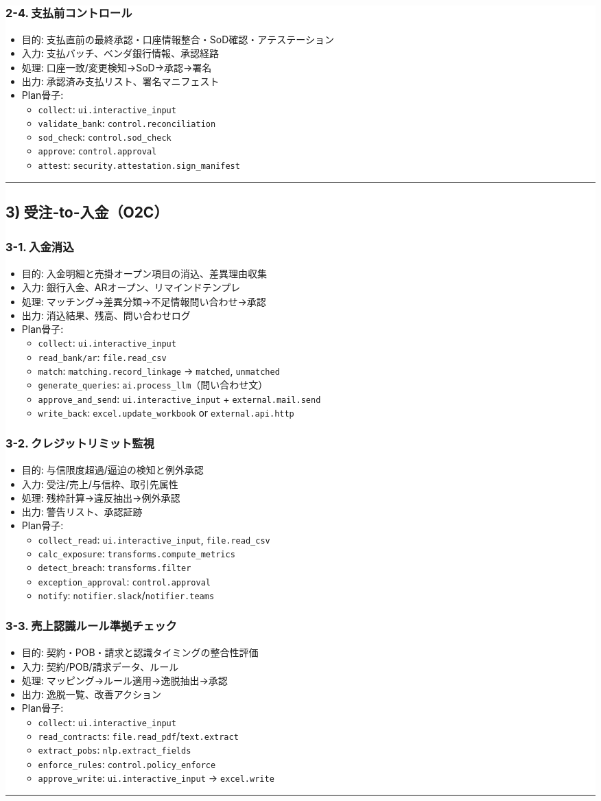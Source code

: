 ### 2-4. 支払前コントロール
- 目的: 支払直前の最終承認・口座情報整合・SoD確認・アテステーション
- 入力: 支払バッチ、ベンダ銀行情報、承認経路
- 処理: 口座一致/変更検知→SoD→承認→署名
- 出力: 承認済み支払リスト、署名マニフェスト
- Plan骨子:
  - `collect`: `ui.interactive_input`
  - `validate_bank`: `control.reconciliation`
  - `sod_check`: `control.sod_check`
  - `approve`: `control.approval`
  - `attest`: `security.attestation.sign_manifest`

---

## 3) 受注-to-入金（O2C）

### 3-1. 入金消込
- 目的: 入金明細と売掛オープン項目の消込、差異理由収集
- 入力: 銀行入金、ARオープン、リマインドテンプレ
- 処理: マッチング→差異分類→不足情報問い合わせ→承認
- 出力: 消込結果、残高、問い合わせログ
- Plan骨子:
  - `collect`: `ui.interactive_input`
  - `read_bank/ar`: `file.read_csv`
  - `match`: `matching.record_linkage` → `matched`, `unmatched`
  - `generate_queries`: `ai.process_llm`（問い合わせ文）
  - `approve_and_send`: `ui.interactive_input` + `external.mail.send`
  - `write_back`: `excel.update_workbook` or `external.api.http`

### 3-2. クレジットリミット監視
- 目的: 与信限度超過/逼迫の検知と例外承認
- 入力: 受注/売上/与信枠、取引先属性
- 処理: 残枠計算→違反抽出→例外承認
- 出力: 警告リスト、承認証跡
- Plan骨子:
  - `collect_read`: `ui.interactive_input`, `file.read_csv`
  - `calc_exposure`: `transforms.compute_metrics`
  - `detect_breach`: `transforms.filter`
  - `exception_approval`: `control.approval`
  - `notify`: `notifier.slack`/`notifier.teams`

### 3-3. 売上認識ルール準拠チェック
- 目的: 契約・POB・請求と認識タイミングの整合性評価
- 入力: 契約/POB/請求データ、ルール
- 処理: マッピング→ルール適用→逸脱抽出→承認
- 出力: 逸脱一覧、改善アクション
- Plan骨子:
  - `collect`: `ui.interactive_input`
  - `read_contracts`: `file.read_pdf`/`text.extract`
  - `extract_pobs`: `nlp.extract_fields`
  - `enforce_rules`: `control.policy_enforce`
  - `approve_write`: `ui.interactive_input` → `excel.write`

---